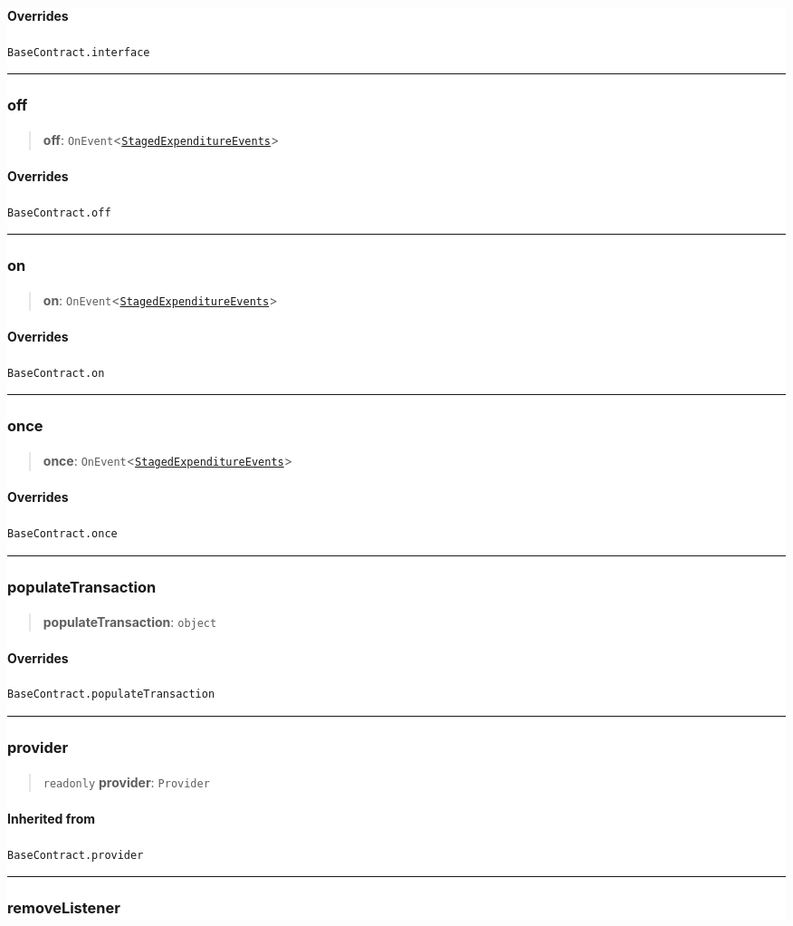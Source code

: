 #### Overrides

`BaseContract.interface`

***

### off

> **off**: `OnEvent`\<[`StagedExpenditureEvents`](StagedExpenditureEvents.md)\>

#### Overrides

`BaseContract.off`

***

### on

> **on**: `OnEvent`\<[`StagedExpenditureEvents`](StagedExpenditureEvents.md)\>

#### Overrides

`BaseContract.on`

***

### once

> **once**: `OnEvent`\<[`StagedExpenditureEvents`](StagedExpenditureEvents.md)\>

#### Overrides

`BaseContract.once`

***

### populateTransaction

> **populateTransaction**: `object`

#### Overrides

`BaseContract.populateTransaction`

***

### provider

> `readonly` **provider**: `Provider`

#### Inherited from

`BaseContract.provider`

***

### removeListener
